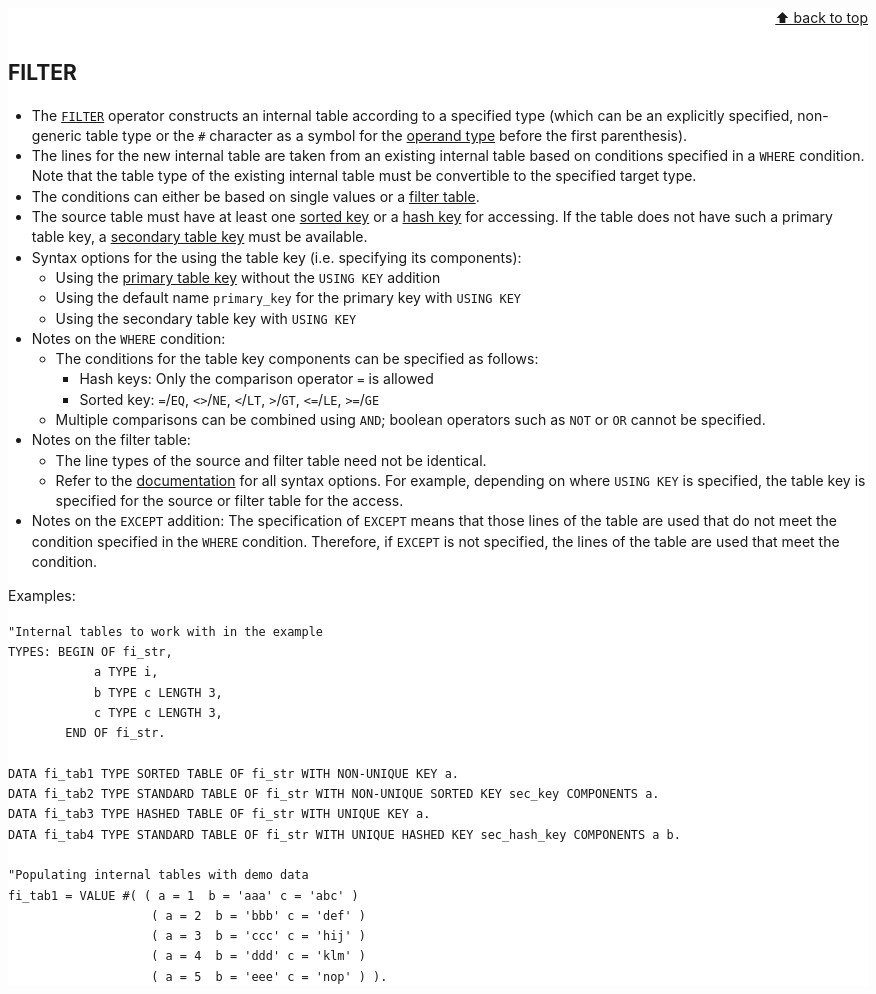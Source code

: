<p align="right"><a href="#top">⬆️ back to top</a></p>


## FILTER

-   The
    [`FILTER`](https://help.sap.com/doc/abapdocu_cp_index_htm/CLOUD/en-US/index.htm?file=abenconstructor_expression_filter.htm) operator constructs an internal table according to a specified type (which can be an explicitly specified, non-generic table type or the `#` character as a symbol for the [operand type](https://help.sap.com/doc/abapdocu_cp_index_htm/CLOUD/en-US/index.htm?file=abenoperand_type_glosry.htm) before the first parenthesis).
- The lines for the new internal table are taken from an
    existing internal table based on conditions specified in a `WHERE` condition. Note that the table type of the existing internal table must be convertible to the specified target type.
-   The conditions can either be based on single values or a [filter
    table](https://help.sap.com/doc/abapdocu_cp_index_htm/CLOUD/en-US/index.htm?file=abenconstructor_expr_filter_table.htm).
- The source table must have at least one [sorted key](https://help.sap.com/doc/abapdocu_cp_index_htm/CLOUD/en-US/index.htm?file=abensorted_key_glosry.htm "Glossary Entry") or a [hash key](https://help.sap.com/doc/abapdocu_cp_index_htm/CLOUD/en-US/index.htm?file=abenhash_key_glosry.htm "Glossary Entry") for accessing. If the table does not have such a primary table key, a [secondary table key](https://help.sap.com/doc/abapdocu_cp_index_htm/CLOUD/en-US/index.htm?file=abensecondary_table_key_glosry.htm "Glossary Entry") must be available.
- Syntax options for the using the table key (i.e. specifying its components):
  - Using the [primary table key](https://help.sap.com/doc/abapdocu_cp_index_htm/CLOUD/en-US/index.htm?file=abenprimary_table_key_glosry.htm) without the `USING KEY` addition
  - Using the default name `primary_key` for the primary key with `USING KEY`
  - Using the secondary table key with `USING KEY`
- Notes on the `WHERE` condition: 
  - The conditions for the table key components can be specified as follows: 
    - Hash keys: Only the comparison operator `=` is allowed
    - Sorted key: `=`/`EQ`, `<>`/`NE`, `<`/`LT`, `>`/`GT`, `<=`/`LE`, `>=`/`GE`
  - Multiple comparisons can be combined using `AND`; boolean operators such as `NOT` or `OR` cannot be specified.
- Notes on the filter table: 
  - The line types of the source and filter table need not be identical.
  - Refer to the [documentation](https://help.sap.com/doc/abapdocu_cp_index_htm/CLOUD/en-US/index.htm?file=abenconstructor_expr_filter_table.htm) for all syntax options. For example, depending on where `USING KEY` is specified, the table key is specified for the source or filter table for the access.
- Notes on the `EXCEPT` addition: The specification of `EXCEPT` means that those lines of the table are used that do not meet the condition specified in the `WHERE` condition. Therefore, if `EXCEPT` is not specified, the lines of the table are used that meet the condition.  


Examples:
```abap
"Internal tables to work with in the example
TYPES: BEGIN OF fi_str,
            a TYPE i,
            b TYPE c LENGTH 3,
            c TYPE c LENGTH 3,
        END OF fi_str.

DATA fi_tab1 TYPE SORTED TABLE OF fi_str WITH NON-UNIQUE KEY a.
DATA fi_tab2 TYPE STANDARD TABLE OF fi_str WITH NON-UNIQUE SORTED KEY sec_key COMPONENTS a.
DATA fi_tab3 TYPE HASHED TABLE OF fi_str WITH UNIQUE KEY a.
DATA fi_tab4 TYPE STANDARD TABLE OF fi_str WITH UNIQUE HASHED KEY sec_hash_key COMPONENTS a b.

"Populating internal tables with demo data
fi_tab1 = VALUE #( ( a = 1  b = 'aaa' c = 'abc' )
                    ( a = 2  b = 'bbb' c = 'def' )
                    ( a = 3  b = 'ccc' c = 'hij' )
                    ( a = 4  b = 'ddd' c = 'klm' )
                    ( a = 5  b = 'eee' c = 'nop' ) ).

```